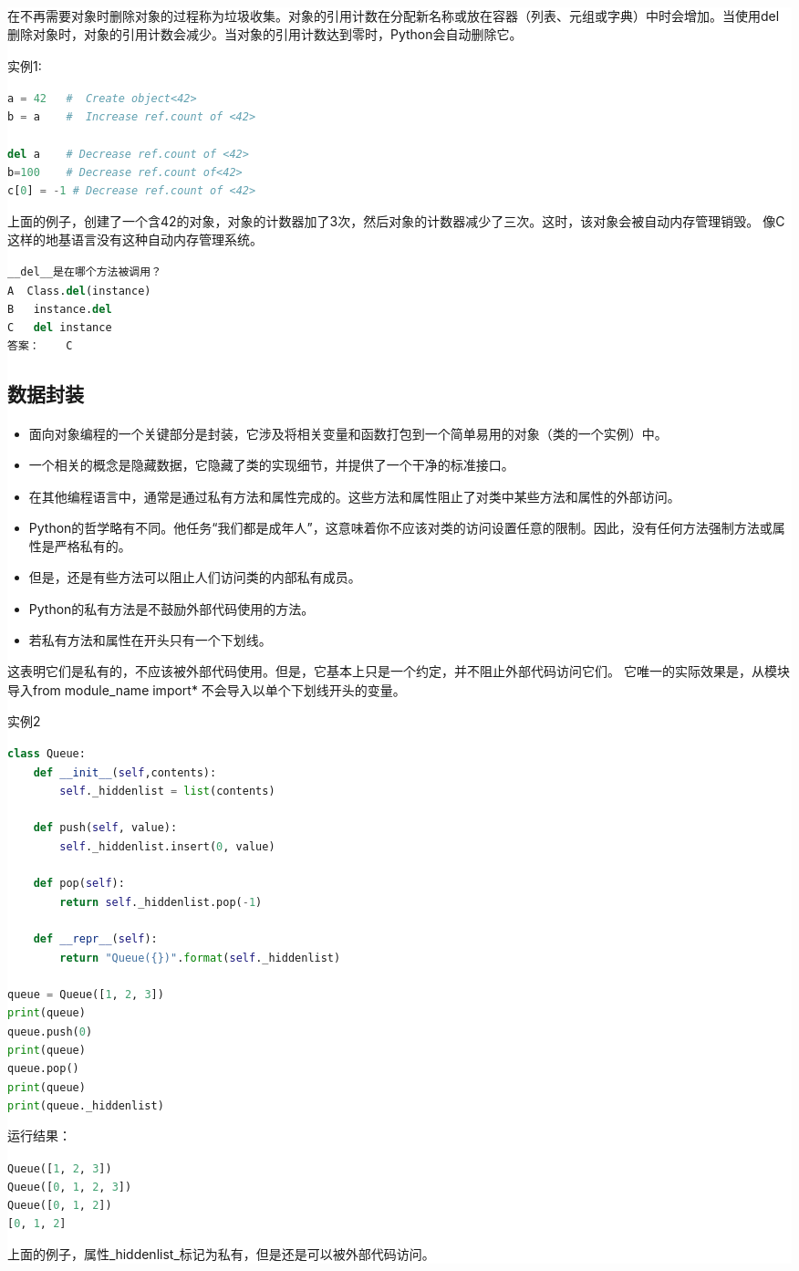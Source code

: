 在不再需要对象时删除对象的过程称为垃圾收集。对象的引用计数在分配新名称或放在容器（列表、元组或字典）中时会增加。当使用del 删除对象时，对象的引用计数会减少。当对象的引用计数达到零时，Python会自动删除它。

实例1:
```python
a = 42   #  Create object<42>
b = a    #  Increase ref.count of <42>

del a    # Decrease ref.count of <42>
b=100    # Decrease ref.count of<42>
c[0] = -1 # Decrease ref.count of <42>
```
上面的例子，创建了一个含42的对象，对象的计数器加了3次，然后对象的计数器减少了三次。这时，该对象会被自动内存管理销毁。
像C这样的地基语言没有这种自动内存管理系统。

```python
__del__是在哪个方法被调用？
A  Class.del(instance)
B   instance.del
C   del instance
答案：    C
```
## 数据封装
- 面向对象编程的一个关键部分是封装，它涉及将相关变量和函数打包到一个简单易用的对象（类的一个实例）中。
- 一个相关的概念是隐藏数据，它隐藏了类的实现细节，并提供了一个干净的标准接口。
- 在其他编程语言中，通常是通过私有方法和属性完成的。这些方法和属性阻止了对类中某些方法和属性的外部访问。
- Python的哲学略有不同。他任务“我们都是成年人”，这意味着你不应该对类的访问设置任意的限制。因此，没有任何方法强制方法或属性是严格私有的。
- 但是，还是有些方法可以阻止人们访问类的内部私有成员。
- Python的私有方法是不鼓励外部代码使用的方法。

- 若私有方法和属性在开头只有一个下划线。

这表明它们是私有的，不应该被外部代码使用。但是，它基本上只是一个约定，并不阻止外部代码访问它们。
它唯一的实际效果是，从模块导入from module_name import* 不会导入以单个下划线开头的变量。

实例2
```python
class Queue:
    def __init__(self,contents):
        self._hiddenlist = list(contents)

    def push(self, value):
        self._hiddenlist.insert(0, value)

    def pop(self):
        return self._hiddenlist.pop(-1)

    def __repr__(self):
        return "Queue({})".format(self._hiddenlist)

queue = Queue([1, 2, 3])
print(queue)
queue.push(0)
print(queue)
queue.pop()
print(queue)
print(queue._hiddenlist)
```
运行结果：
```python
Queue([1, 2, 3])
Queue([0, 1, 2, 3])
Queue([0, 1, 2])
[0, 1, 2]
```
上面的例子，属性_hiddenlist_标记为私有，但是还是可以被外部代码访问。
